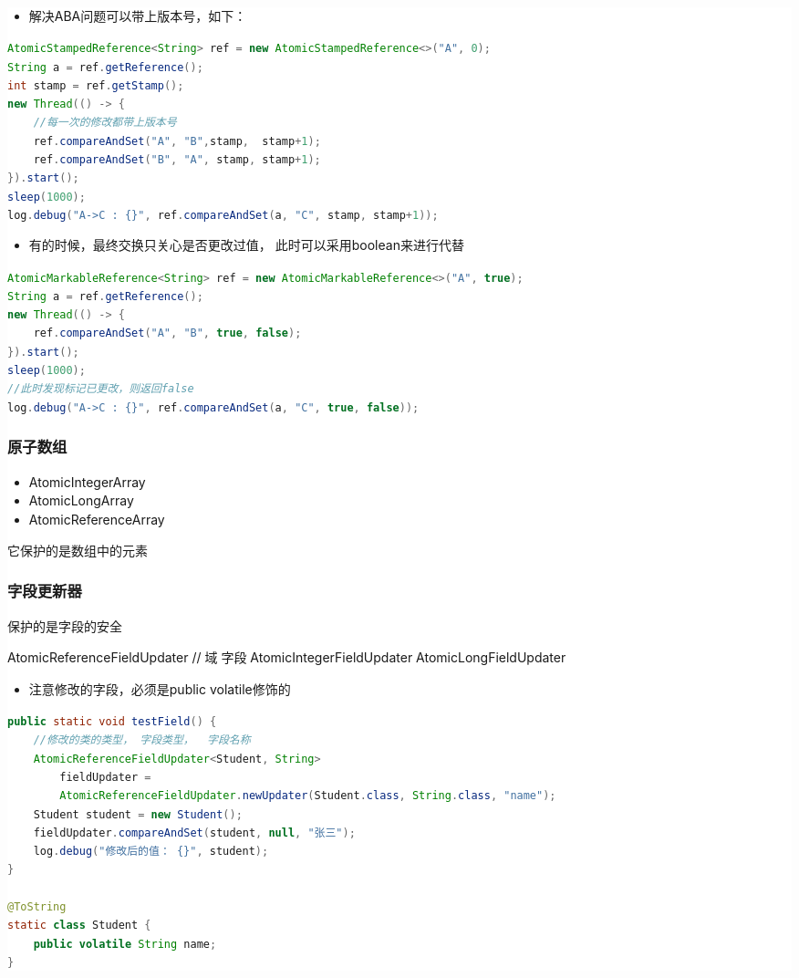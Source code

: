 - 解决ABA问题可以带上版本号，如下：

```java
AtomicStampedReference<String> ref = new AtomicStampedReference<>("A", 0);
String a = ref.getReference();
int stamp = ref.getStamp();
new Thread(() -> {
    //每一次的修改都带上版本号
    ref.compareAndSet("A", "B",stamp,  stamp+1);
    ref.compareAndSet("B", "A", stamp, stamp+1);
}).start();
sleep(1000);
log.debug("A->C : {}", ref.compareAndSet(a, "C", stamp, stamp+1));
```

- 有的时候，最终交换只关心是否更改过值， 此时可以采用boolean来进行代替

```java
AtomicMarkableReference<String> ref = new AtomicMarkableReference<>("A", true);
String a = ref.getReference();
new Thread(() -> {
    ref.compareAndSet("A", "B", true, false);
}).start();
sleep(1000);
//此时发现标记已更改，则返回false
log.debug("A->C : {}", ref.compareAndSet(a, "C", true, false));
```

### 原子数组

- AtomicIntegerArray
- AtomicLongArray
- AtomicReferenceArray  

它保护的是数组中的元素

### 字段更新器

保护的是字段的安全

AtomicReferenceFieldUpdater // 域 字段
AtomicIntegerFieldUpdater
AtomicLongFieldUpdater  

- 注意修改的字段，必须是public volatile修饰的

```java
public static void testField() {
    //修改的类的类型， 字段类型，  字段名称
    AtomicReferenceFieldUpdater<Student, String> 
        fieldUpdater = 
        AtomicReferenceFieldUpdater.newUpdater(Student.class, String.class, "name");
    Student student = new Student();
    fieldUpdater.compareAndSet(student, null, "张三");
    log.debug("修改后的值： {}", student);
}

@ToString
static class Student {
    public volatile String name;
}
```
